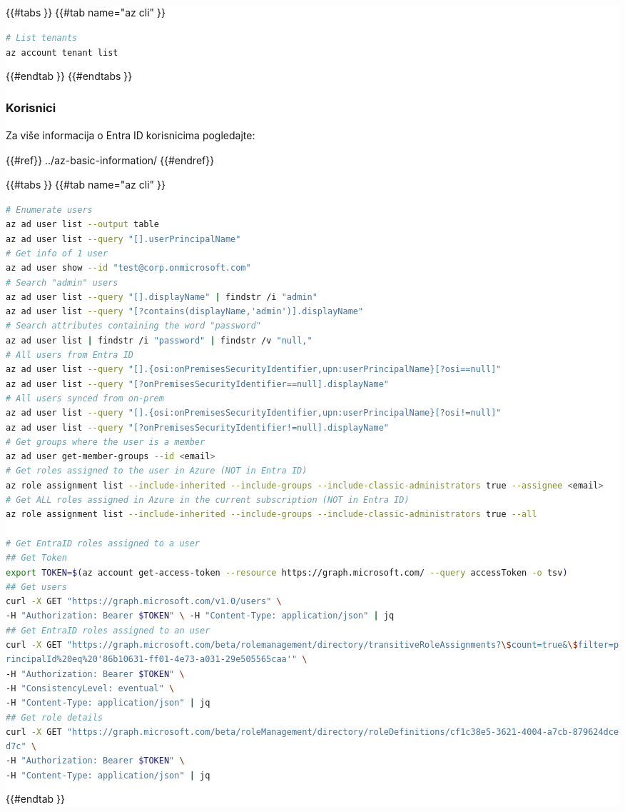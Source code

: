 {{#tabs }}
{{#tab name="az cli" }}
```bash
# List tenants
az account tenant list
```
{{#endtab }}
{{#endtabs }}

### Korisnici

Za više informacija o Entra ID korisnicima pogledajte:

{{#ref}}
../az-basic-information/
{{#endref}}

{{#tabs }}
{{#tab name="az cli" }}
```bash
# Enumerate users
az ad user list --output table
az ad user list --query "[].userPrincipalName"
# Get info of 1 user
az ad user show --id "test@corp.onmicrosoft.com"
# Search "admin" users
az ad user list --query "[].displayName" | findstr /i "admin"
az ad user list --query "[?contains(displayName,'admin')].displayName"
# Search attributes containing the word "password"
az ad user list | findstr /i "password" | findstr /v "null,"
# All users from Entra ID
az ad user list --query "[].{osi:onPremisesSecurityIdentifier,upn:userPrincipalName}[?osi==null]"
az ad user list --query "[?onPremisesSecurityIdentifier==null].displayName"
# All users synced from on-prem
az ad user list --query "[].{osi:onPremisesSecurityIdentifier,upn:userPrincipalName}[?osi!=null]"
az ad user list --query "[?onPremisesSecurityIdentifier!=null].displayName"
# Get groups where the user is a member
az ad user get-member-groups --id <email>
# Get roles assigned to the user in Azure (NOT in Entra ID)
az role assignment list --include-inherited --include-groups --include-classic-administrators true --assignee <email>
# Get ALL roles assigned in Azure in the current subscription (NOT in Entra ID)
az role assignment list --include-inherited --include-groups --include-classic-administrators true --all

# Get EntraID roles assigned to a user
## Get Token
export TOKEN=$(az account get-access-token --resource https://graph.microsoft.com/ --query accessToken -o tsv)
## Get users
curl -X GET "https://graph.microsoft.com/v1.0/users" \
-H "Authorization: Bearer $TOKEN" \ -H "Content-Type: application/json" | jq
## Get EntraID roles assigned to an user
curl -X GET "https://graph.microsoft.com/beta/rolemanagement/directory/transitiveRoleAssignments?\$count=true&\$filter=principalId%20eq%20'86b10631-ff01-4e73-a031-29e505565caa'" \
-H "Authorization: Bearer $TOKEN" \
-H "ConsistencyLevel: eventual" \
-H "Content-Type: application/json" | jq
## Get role details
curl -X GET "https://graph.microsoft.com/beta/roleManagement/directory/roleDefinitions/cf1c38e5-3621-4004-a7cb-879624dced7c" \
-H "Authorization: Bearer $TOKEN" \
-H "Content-Type: application/json" | jq
```
{{#endtab }}
